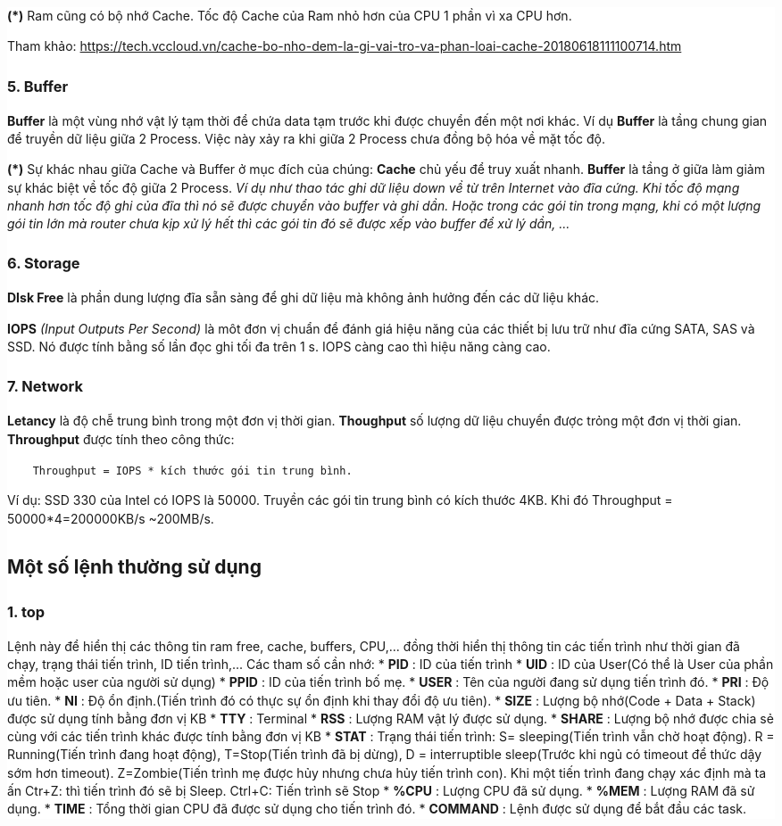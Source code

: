 **(*)** Ram cũng có bộ nhớ Cache. Tốc độ Cache của Ram nhỏ hơn của CPU 1 phần vì xa CPU hơn. 

Tham khảo: https://tech.vccloud.vn/cache-bo-nho-dem-la-gi-vai-tro-va-phan-loai-cache-20180618111100714.htm

### 5. Buffer 
**Buffer** là một vùng nhớ vật lý tạm thời để chứa data tạm trước khi được chuyển đến một nơi khác. Ví dụ 
**Buffer** là tầng chung gian để truyền dữ liệu giữa 2 Process. Việc này xảy ra khi giữa 2 Process chưa đồng bộ hóa về mặt tốc độ. 

**(*)** Sự khác nhau giữa Cache và Buffer ở mục đích của chúng: 
**Cache** chủ yếu để truy xuất nhanh. 
**Buffer** là tầng ở giữa làm giảm sự khác biệt về tốc độ giữa 2 Process.
_Ví dụ như thao tác ghi dữ liệu down về từ trên Internet vào đĩa cứng. Khi tốc độ mạng nhanh hơn tốc độ ghi của đĩa thì nó sẽ được chuyển vào buffer và ghi dần. Hoặc trong các gói tin trong mạng, khi có một lượng gói tin lớn mà router chưa kịp xử lý hết thì các gói tin đó sẽ được xếp vào buffer để xử lý dần, ..._

### 6. Storage 
**DIsk Free** là phần dung lượng đĩa sẵn sàng để ghi dữ liệu mà không ảnh hưởng đến các dữ liệu khác.

**IOPS** _(Input Outputs Per Second)_ là môt đơn vị chuẩn để đánh giá hiệu năng của các thiết bị lưu trữ như đĩa cứng SATA, SAS và SSD. Nó được tính bằng số lần đọc ghi tối đa trên 1 s. IOPS càng cao thì hiệu năng càng cao. 


### 7. Network 
**Letancy** là độ chễ trung bình trong một đơn vị thời gian.
**Thoughput**  số lượng dữ liệu chuyển được trỏng một đơn vị thời gian.
	**Throughput** được tính theo công thức:

		Throughput = IOPS * kích thước gói tin trung bình. 
Ví dụ: SSD 330 của Intel có IOPS là 50000. Truyền các gói tin trung bình có kích thước 4KB. Khi đó Throughput = 50000*4=200000KB/s ~200MB/s.

## Một số lệnh thường sử dụng 
### 1. top
Lệnh này để hiển thị các thông tin ram free, cache,  buffers, CPU,... đồng thời hiển thị thông tin các tiến trình như thời gian đã chạy, trạng thái tiến trình, ID tiến trình,...
Các tham số cần nhớ:
	* **PID**			: ID của tiến trình
	* **UID**			: ID của User(Có thể là User của phần mềm hoặc user của người sử dụng)
	* **PPID**		: ID của tiến trình bố mẹ.
	* **USER**		: Tên của người đang sử dụng tiến trình đó.
	* **PRI**			: Độ ưu tiên.
	* **NI**			: Độ ổn định.(Tiến trình đó có thực sự ổn định khi thay đổi độ ưu tiên).
	* **SIZE**		: Lượng bộ nhớ(Code + Data + Stack) được sử dụng tính bằng đơn vị KB
	* **TTY**			: Terminal
	* **RSS**			: Lượng RAM vật lý được sử dụng.
	* **SHARE**		: Lượng bộ nhớ được chia sẻ cùng với các tiến trình khác được tính bằng đơn vị KB 
	* **STAT**		: Trạng thái tiến trình: S= sleeping(Tiến trình vẫn chờ hoạt động). R = Running(Tiến trình đang hoạt động), T=Stop(Tiến trình đã bị dừng), 
					  D = interruptible sleep(Trước khi ngủ có timeout để thức dậy sớm hơn timeout). Z=Zombie(Tiến trình mẹ được hủy nhưng chưa hủy tiến trình con).
					  Khi một tiến trình đang chạy xác định mà ta ấn Ctr+Z: thì tiến trình đó sẽ bị Sleep. Ctrl+C: Tiến trình sẽ Stop 
	* **%CPU**		: Lượng CPU đã sử dụng.
	* **%MEM**		: Lượng RAM đã sử dụng.
	* **TIME**		: Tổng thời gian CPU đã được sử dụng cho tiến trình đó. 
	* **COMMAND**	: Lệnh được sử dụng để bắt đầu các task. 
